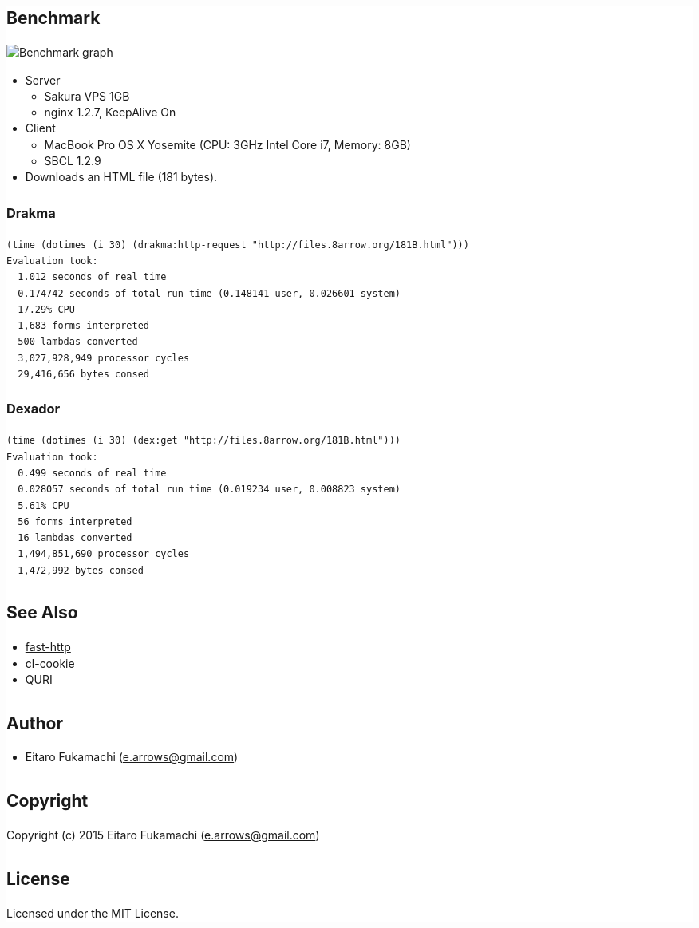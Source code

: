 ## Benchmark

![Benchmark graph](images/benchmark.png)

* Server
  * Sakura VPS 1GB
  * nginx 1.2.7, KeepAlive On
* Client
  * MacBook Pro OS X Yosemite (CPU: 3GHz Intel Core i7, Memory: 8GB)
  * SBCL 1.2.9
* Downloads an HTML file (181 bytes).

### Drakma

```
(time (dotimes (i 30) (drakma:http-request "http://files.8arrow.org/181B.html")))
Evaluation took:
  1.012 seconds of real time
  0.174742 seconds of total run time (0.148141 user, 0.026601 system)
  17.29% CPU
  1,683 forms interpreted
  500 lambdas converted
  3,027,928,949 processor cycles
  29,416,656 bytes consed
```

### Dexador

```
(time (dotimes (i 30) (dex:get "http://files.8arrow.org/181B.html")))
Evaluation took:
  0.499 seconds of real time
  0.028057 seconds of total run time (0.019234 user, 0.008823 system)
  5.61% CPU
  56 forms interpreted
  16 lambdas converted
  1,494,851,690 processor cycles
  1,472,992 bytes consed
```

## See Also

* [fast-http](https://github.com/fukamachi/fast-http)
* [cl-cookie](https://github.com/fukamachi/cl-cookie)
* [QURI](https://github.com/fukamachi/quri)

## Author

* Eitaro Fukamachi (e.arrows@gmail.com)

## Copyright

Copyright (c) 2015 Eitaro Fukamachi (e.arrows@gmail.com)

## License

Licensed under the MIT License.
